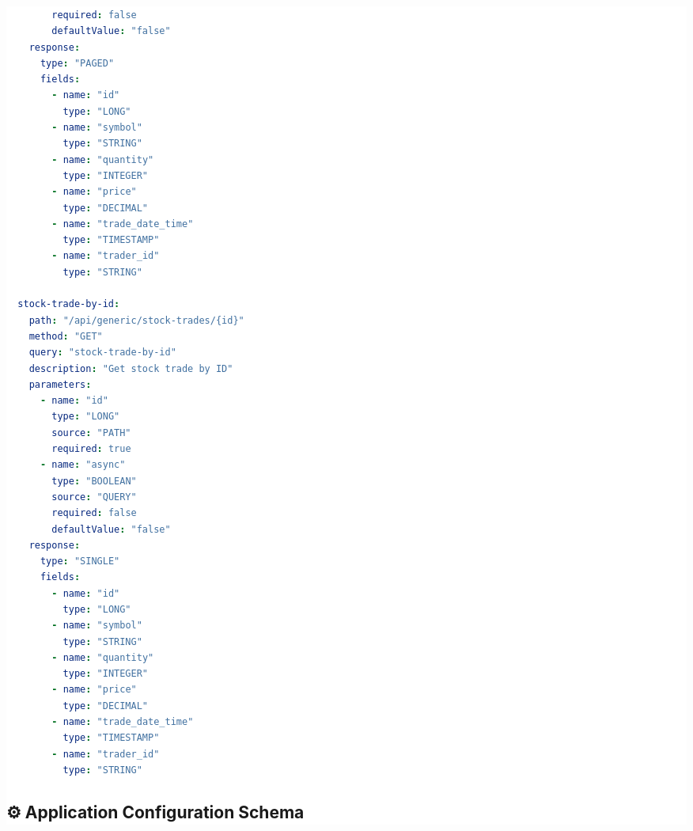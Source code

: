 ```yaml
        required: false
        defaultValue: "false"
    response:
      type: "PAGED"
      fields:
        - name: "id"
          type: "LONG"
        - name: "symbol"
          type: "STRING"
        - name: "quantity"
          type: "INTEGER"
        - name: "price"
          type: "DECIMAL"
        - name: "trade_date_time"
          type: "TIMESTAMP"
        - name: "trader_id"
          type: "STRING"
          
  stock-trade-by-id:
    path: "/api/generic/stock-trades/{id}"
    method: "GET"
    query: "stock-trade-by-id"
    description: "Get stock trade by ID"
    parameters:
      - name: "id"
        type: "LONG"
        source: "PATH"
        required: true
      - name: "async"
        type: "BOOLEAN"
        source: "QUERY"
        required: false
        defaultValue: "false"
    response:
      type: "SINGLE"
      fields:
        - name: "id"
          type: "LONG"
        - name: "symbol"
          type: "STRING"
        - name: "quantity"
          type: "INTEGER"
        - name: "price"
          type: "DECIMAL"
        - name: "trade_date_time"
          type: "TIMESTAMP"
        - name: "trader_id"
          type: "STRING"
```

## ⚙️ **Application Configuration Schema**
